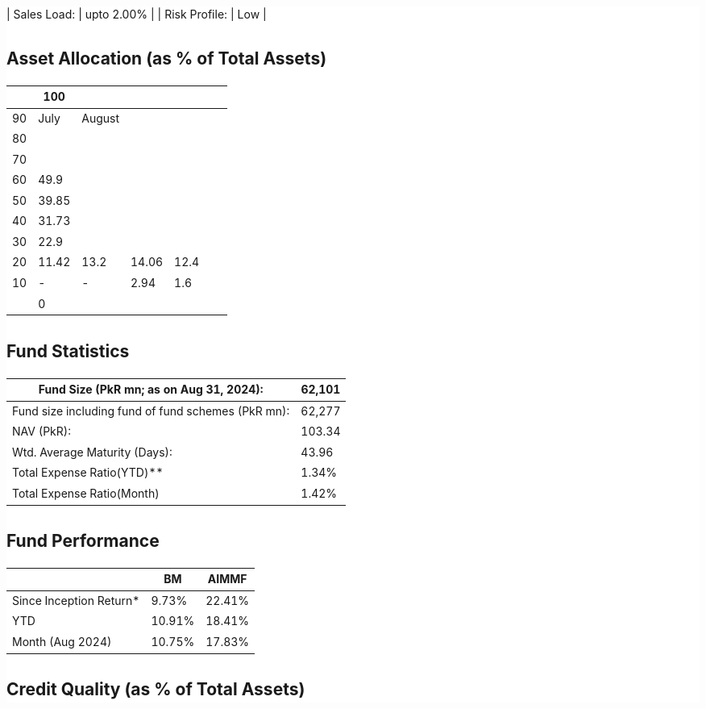 | Sales Load:              | upto 2.00%                                                                                                                               |
| Risk Profile:            | Low                                                                                                                                      |

## Asset Allocation (as % of Total Assets)

|     | 100   |        |       |      |     |     |
| --- | ----- | ------ | ----- | ---- | --- | --- |
| 90  | July  | August |       |      |     |     |
| 80  |       |        |       |      |     |     |
| 70  |       |        |       |      |     |     |
| 60  | 49.9  |        |       |      |     |     |
| 50  | 39.85 |        |       |      |     |     |
| 40  | 31.73 |        |       |      |     |     |
| 30  | 22.9  |        |       |      |     |     |
| 20  | 11.42 | 13.2   | 14.06 | 12.4 |     |     |
| 10  | -     | -      | 2.94  | 1.6  |     |     |
|     | 0     |        |       |      |     |     |

## Fund Statistics

| Fund Size (PkR mn; as on Aug 31, 2024):            | 62,101 |
| -------------------------------------------------- | ------ |
| Fund size including fund of fund schemes (PkR mn): | 62,277 |
| NAV (PkR):                                         | 103.34 |
| Wtd. Average Maturity (Days):                      | 43.96  |
| Total Expense Ratio(YTD)\*\*                       | 1.34%  |
| Total Expense Ratio(Month)                         | 1.42%  |

## Fund Performance

|                          | BM     | AIMMF  |
| ------------------------ | ------ | ------ |
| Since Inception Return\* | 9.73%  | 22.41% |
| YTD                      | 10.91% | 18.41% |
| Month (Aug 2024)         | 10.75% | 17.83% |

## Credit Quality (as % of Total Assets)
